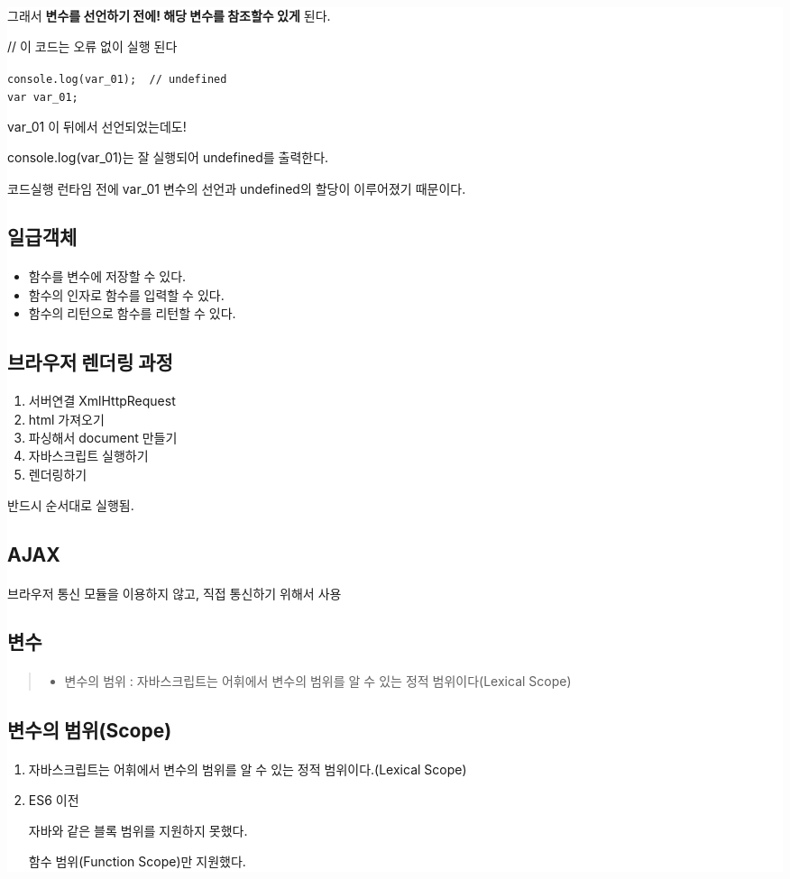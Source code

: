 그래서 **변수를 선언하기 전에! 해당 변수를 참조할수 있게** 된다.

// 이 코드는 오류 없이 실행 된다

```text
console.log(var_01);  // undefined
var var_01; 
```

var_01 이 뒤에서 선언되었는데도!

console.log(var_01)는 잘 실행되어 undefined를 출력한다.

코드실행 런타임 전에 var_01 변수의 선언과 undefined의 할당이 이루어졌기 때문이다.



## 일급객체

- 함수를 변수에 저장할 수 있다.
- 함수의 인자로 함수를 입력할 수 있다.
- 함수의 리턴으로 함수를 리턴할 수 있다.



## 브라우저 렌더링 과정

1. 서버연결 XmlHttpRequest
2. html 가져오기
3. 파싱해서 document 만들기
4. 자바스크립트 실행하기
5. 렌더링하기

반드시 순서대로 실행됨.



## AJAX

브라우저 통신 모듈을 이용하지 않고, 직접 통신하기 위해서 사용



## 변수

> - 변수의 범위 : 자바스크립트는 어휘에서 변수의 범위를 알 수 있는 정적 범위이다(Lexical Scope)



## 변수의 범위(Scope)

1. 자바스크립트는 어휘에서 변수의 범위를 알 수 있는 정적 범위이다.(Lexical Scope)

2. ES6 이전

   자바와 같은 블록 범위를 지원하지 못했다.

   함수 범위(Function Scope)만 지원했다.

